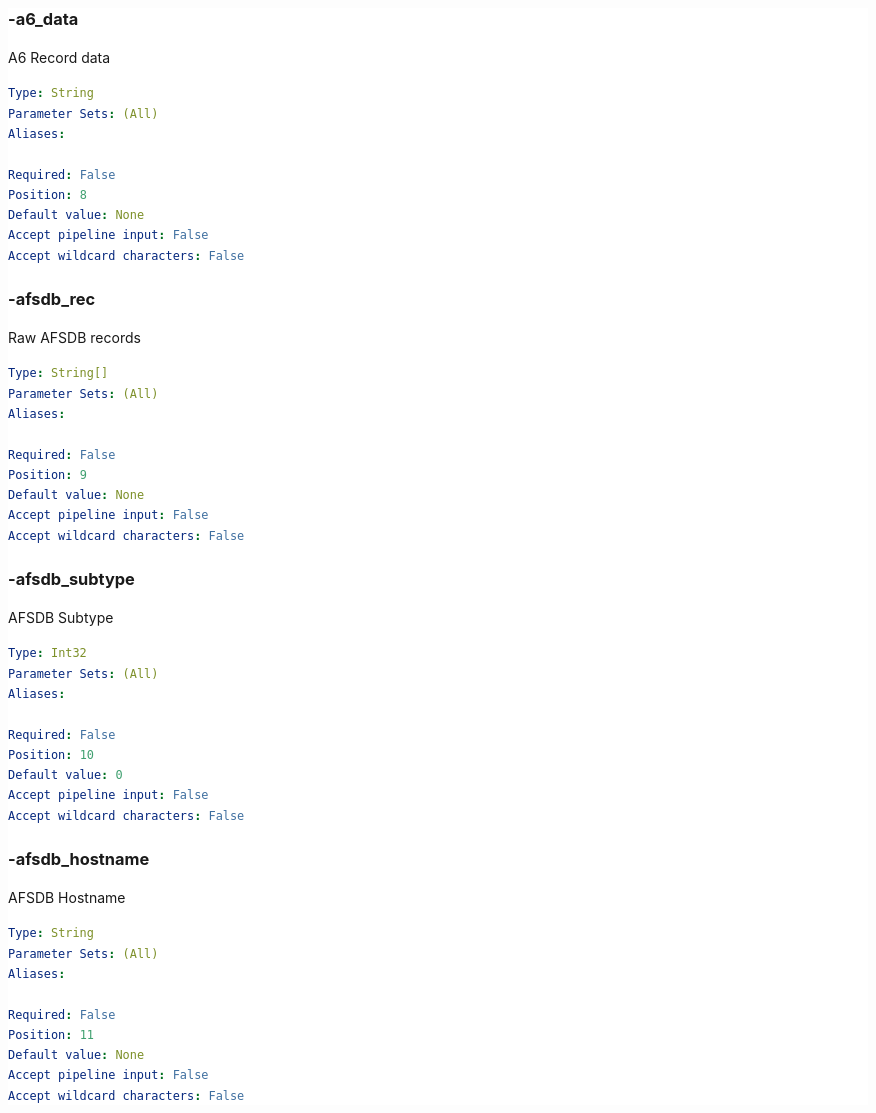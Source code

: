 ### -a6_data
A6 Record data

```yaml
Type: String
Parameter Sets: (All)
Aliases:

Required: False
Position: 8
Default value: None
Accept pipeline input: False
Accept wildcard characters: False
```

### -afsdb_rec
Raw AFSDB records

```yaml
Type: String[]
Parameter Sets: (All)
Aliases:

Required: False
Position: 9
Default value: None
Accept pipeline input: False
Accept wildcard characters: False
```

### -afsdb_subtype
AFSDB Subtype

```yaml
Type: Int32
Parameter Sets: (All)
Aliases:

Required: False
Position: 10
Default value: 0
Accept pipeline input: False
Accept wildcard characters: False
```

### -afsdb_hostname
AFSDB Hostname

```yaml
Type: String
Parameter Sets: (All)
Aliases:

Required: False
Position: 11
Default value: None
Accept pipeline input: False
Accept wildcard characters: False
```
